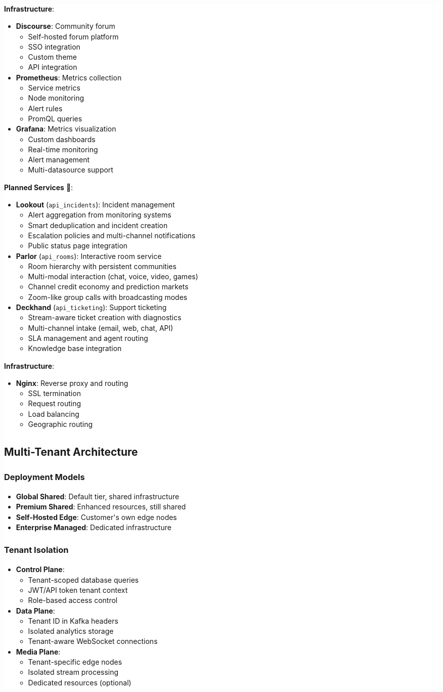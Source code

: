 **Infrastructure**:
- **Discourse**: Community forum
  - Self-hosted forum platform
  - SSO integration
  - Custom theme
  - API integration
- **Prometheus**: Metrics collection
  - Service metrics
  - Node monitoring
  - Alert rules
  - PromQL queries
- **Grafana**: Metrics visualization
  - Custom dashboards
  - Real-time monitoring
  - Alert management
  - Multi-datasource support

**Planned Services** 🚧:
- **Lookout** (`api_incidents`): Incident management
  - Alert aggregation from monitoring systems
  - Smart deduplication and incident creation
  - Escalation policies and multi-channel notifications
  - Public status page integration
- **Parlor** (`api_rooms`): Interactive room service
  - Room hierarchy with persistent communities
  - Multi-modal interaction (chat, voice, video, games)
  - Channel credit economy and prediction markets
  - Zoom-like group calls with broadcasting modes
- **Deckhand** (`api_ticketing`): Support ticketing
  - Stream-aware ticket creation with diagnostics
  - Multi-channel intake (email, web, chat, API)
  - SLA management and agent routing
  - Knowledge base integration

**Infrastructure**:
- **Nginx**: Reverse proxy and routing
  - SSL termination
  - Request routing
  - Load balancing
  - Geographic routing

## Multi-Tenant Architecture

### Deployment Models
- **Global Shared**: Default tier, shared infrastructure
- **Premium Shared**: Enhanced resources, still shared
- **Self-Hosted Edge**: Customer's own edge nodes
- **Enterprise Managed**: Dedicated infrastructure

### Tenant Isolation
- **Control Plane**: 
  - Tenant-scoped database queries
  - JWT/API token tenant context
  - Role-based access control
- **Data Plane**:
  - Tenant ID in Kafka headers
  - Isolated analytics storage
  - Tenant-aware WebSocket connections
- **Media Plane**:
  - Tenant-specific edge nodes
  - Isolated stream processing
  - Dedicated resources (optional)
